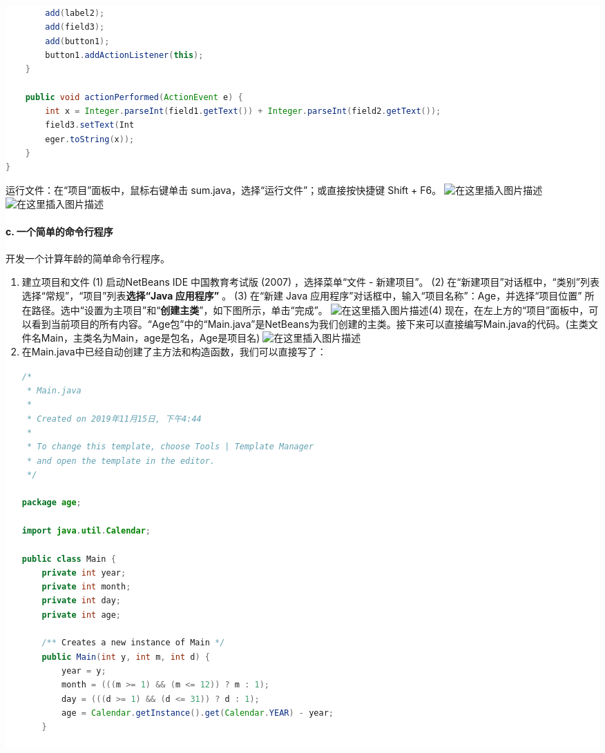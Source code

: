 ```java
        add(label2);
        add(field3);
        add(button1);
        button1.addActionListener(this);
    }
    
    public void actionPerformed(ActionEvent e) {
        int x = Integer.parseInt(field1.getText()) + Integer.parseInt(field2.getText());
        field3.setText(Int
        eger.toString(x));
    }
}
```
运行文件：在“项目”面板中，鼠标右键单击 sum.java，选择“运行文件”；或直接按快捷键 Shift + F6。
![在这里插入图片描述](https://img-blog.csdnimg.cn/20191115163855814.png)![在这里插入图片描述](https://img-blog.csdnimg.cn/20191115164023427.png?x-oss-process=image/watermark,type_ZmFuZ3poZW5naGVpdGk,shadow_10,text_aHR0cHM6Ly9ibG9nLmNzZG4ubmV0L215UmVhbGl6YXRpb24=,size_16,color_FFFFFF,t_70)
#### c. 一个简单的命令行程序
开发一个计算年龄的简单命令行程序。
1. 建立项目和文件
(1) 启动NetBeans IDE 中国教育考试版 (2007) ，选择菜单“文件 - 新建项目”。 
(2) 在“新建项目”对话框中，“类别”列表选择“常规”，“项目”列表**选择“Java 应用程序”** 。
(3) 在“新建 Java 应用程序”对话框中，输入“项目名称”：Age，并选择“项目位置” 所在路径。选中“设置为主项目”和“**创建主类**”，如下图所示，单击“完成”。
![在这里插入图片描述](https://img-blog.csdnimg.cn/20191115164426435.png?x-oss-process=image/watermark,type_ZmFuZ3poZW5naGVpdGk,shadow_10,text_aHR0cHM6Ly9ibG9nLmNzZG4ubmV0L215UmVhbGl6YXRpb24=,size_16,color_FFFFFF,t_70)(4) 现在，在左上方的“项目”面板中，可以看到当前项目的所有内容。“Age包”中的“Main.java”是NetBeans为我们创建的主类。接下来可以直接编写Main.java的代码。(主类文件名Main，主类名为Main，age是包名，Age是项目名)
![在这里插入图片描述](https://img-blog.csdnimg.cn/20191115164536577.png?x-oss-process=image/watermark,type_ZmFuZ3poZW5naGVpdGk,shadow_10,text_aHR0cHM6Ly9ibG9nLmNzZG4ubmV0L215UmVhbGl6YXRpb24=,size_16,color_FFFFFF,t_70)
2. 在Main.java中已经自动创建了主方法和构造函数，我们可以直接写了：
	```java
	/*
	 * Main.java
	 *
	 * Created on 2019年11月15日, 下午4:44
	 *
	 * To change this template, choose Tools | Template Manager
	 * and open the template in the editor.
	 */
	
	package age;
	
	import java.util.Calendar;
	
	public class Main {
	    private int year;
	    private int month;
	    private int day;
	    private int age;
	    
	    /** Creates a new instance of Main */
	    public Main(int y, int m, int d) {
	        year = y;
	        month = (((m >= 1) && (m <= 12)) ? m : 1);
	        day = (((d >= 1) && (d <= 31)) ? d : 1);
	        age = Calendar.getInstance().get(Calendar.YEAR) - year;
	    }
	    